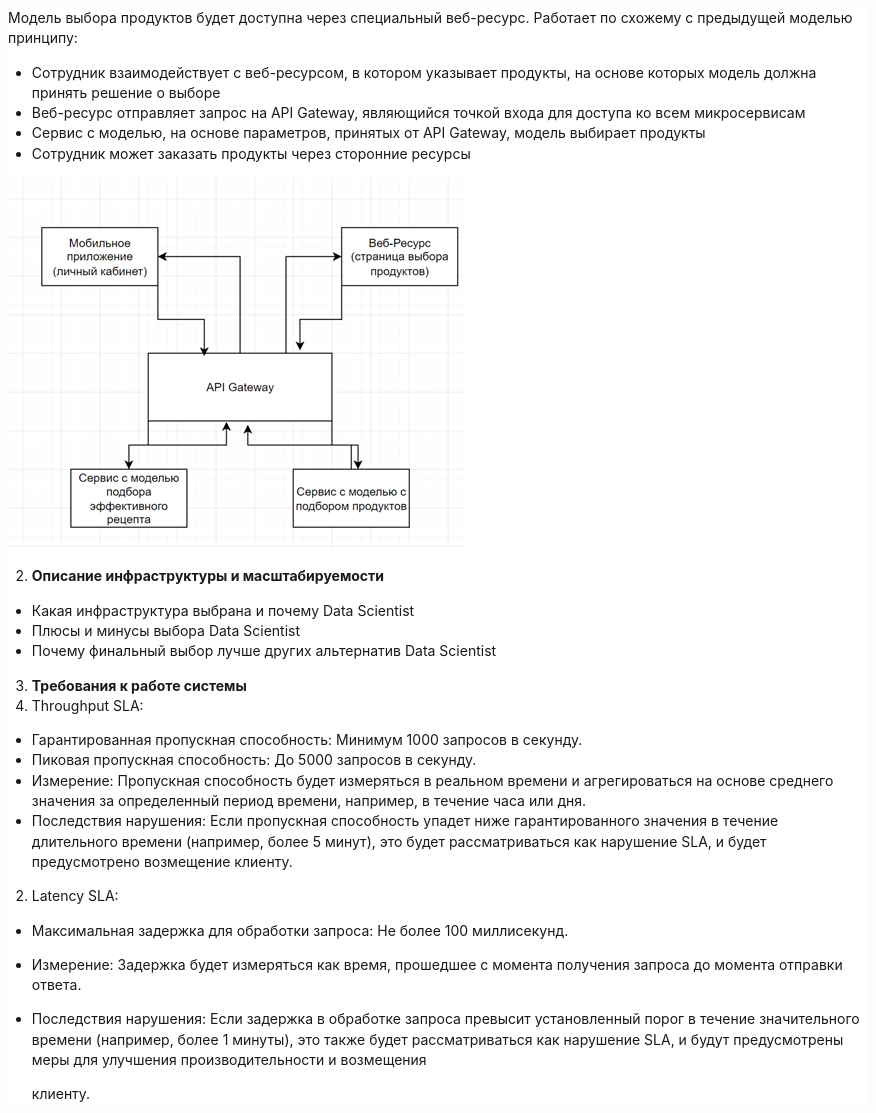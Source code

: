 Модель выбора продуктов будет доступна через специальный веб-ресурс. Работает по схожему с предыдущей моделью принципу: 

- Сотрудник взаимодействует с веб-ресурсом, в котором указывает продукты, на основе которых модель должна принять решение о выборе 
- Веб-ресурс отправляет запрос на API Gateway, являющийся точкой входа для доступа ко всем микросервисам 
- Сервис с моделью, на основе параметров, принятых от API Gateway, модель выбирает продукты 
- Сотрудник может заказать продукты через сторонние ресурсы 

![](arch.png)

2. **Описание инфраструктуры и масштабируемости** 
- Какая инфраструктура выбрана и почему Data Scientist 
- Плюсы и минусы выбора Data Scientist 
- Почему финальный выбор лучше других альтернатив Data Scientist 
3. **Требования к работе системы** 
1. Throughput SLA: 
- Гарантированная пропускная способность: Минимум 1000 запросов в секунду. 
- Пиковая пропускная способность: До 5000 запросов в секунду. 
- Измерение: Пропускная способность будет измеряться в реальном времени и агрегироваться на основе среднего значения за определенный период времени, например, в течение часа или дня. 
- Последствия нарушения: Если пропускная способность упадет ниже гарантированного значения в течение длительного времени (например, более 5 минут), это будет рассматриваться как нарушение SLA, и будет предусмотрено возмещение клиенту. 
2. Latency SLA: 
- Максимальная задержка для обработки запроса: Не более 100 миллисекунд. 
- Измерение: Задержка будет измеряться как время, прошедшее с момента получения запроса до момента отправки ответа. 
- Последствия нарушения: Если задержка в обработке запроса превысит установленный порог в течение значительного времени (например, более 1 минуты), это также будет рассматриваться как нарушение SLA, и будут предусмотрены меры для улучшения производительности и возмещения 

  клиенту. 
